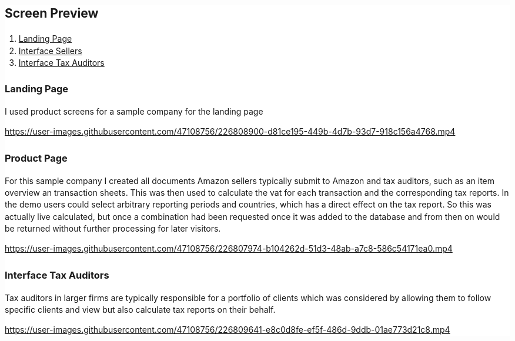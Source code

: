
## Screen Preview

<ol>
    <li><a href="#landing-page">Landing Page</a></li>
    <li><a href="##interface-sellers">Interface Sellers</a></li>
    <li><a href="#interface-tax-auditors">Interface Tax Auditors</a></li>
</ol>

### Landing Page
I used product screens for a sample company for the landing page 

https://user-images.githubusercontent.com/47108756/226808900-d81ce195-449b-4d7b-93d7-918c156a4768.mp4


### Product Page
For this sample company I created all documents Amazon sellers typically submit to Amazon and tax auditors, such as an item overview an transaction sheets. This was then used to calculate the vat for each transaction and the corresponding tax reports. In the demo users could select arbitrary reporting periods and countries, which has a direct effect on the tax report. So this was actually live calculated, but once a combination had been requested once it was added to the database and from then on would be returned without further processing for later visitors.  

https://user-images.githubusercontent.com/47108756/226807974-b104262d-51d3-48ab-a7c8-586c54171ea0.mp4


### Interface Tax Auditors
Tax auditors in larger firms are typically responsible for a portfolio of clients which was considered by allowing them to follow specific clients and view but also calculate tax reports on their behalf.

https://user-images.githubusercontent.com/47108756/226809641-e8c0d8fe-ef5f-486d-9ddb-01ae773d21c8.mp4

